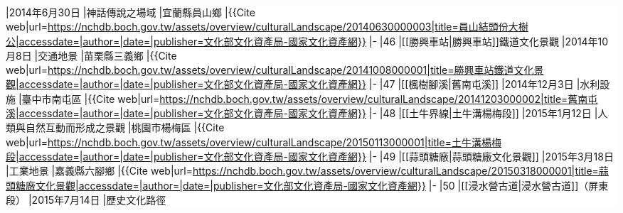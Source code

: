 |2014年6月30日
|神話傳說之場域
|宜蘭縣員山鄉
|<ref>{{Cite web|url=https://nchdb.boch.gov.tw/assets/overview/culturalLandscape/20140630000003|title=員山結頭份大樹公|accessdate=|author=|date=|publisher=文化部文化資產局-國家文化資產網}}</ref>
|-
|46
|[[勝興車站|勝興車站]]鐵道文化景觀
|2014年10月8日
|交通地景
|苗栗縣三義鄉
|<ref>{{Cite web|url=https://nchdb.boch.gov.tw/assets/overview/culturalLandscape/20141008000001|title=勝興車站鐵道文化景觀|accessdate=|author=|date=|publisher=文化部文化資產局-國家文化資產網}}</ref>
|-
|47
|[[楓樹腳溪|舊南屯溪]]
|2014年12月3日
|水利設施
|臺中市南屯區
|<ref>{{Cite web|url=https://nchdb.boch.gov.tw/assets/overview/culturalLandscape/20141203000002|title=舊南屯溪|accessdate=|author=|date=|publisher=文化部文化資產局-國家文化資產網}}</ref>
|-
|48
|[[土牛界線|土牛溝楊梅段]]
|2015年1月12日
|人類與自然互動而形成之景觀
|桃園市楊梅區
|<ref>{{Cite web|url=https://nchdb.boch.gov.tw/assets/overview/culturalLandscape/20150113000001|title=土牛溝楊梅段|accessdate=|author=|date=|publisher=文化部文化資產局-國家文化資產網}}</ref>
|-
|49
|[[蒜頭糖廠|蒜頭糖廠文化景觀]]
|2015年3月18日
|工業地景
|嘉義縣六腳鄉
|<ref>{{Cite web|url=https://nchdb.boch.gov.tw/assets/overview/culturalLandscape/20150318000001|title=蒜頭糖廠文化景觀|accessdate=|author=|date=|publisher=文化部文化資產局-國家文化資產網}}</ref>
|-
|50
|[[浸水營古道|浸水營古道]]（屏東段）
|2015年7月14日
|歷史文化路徑